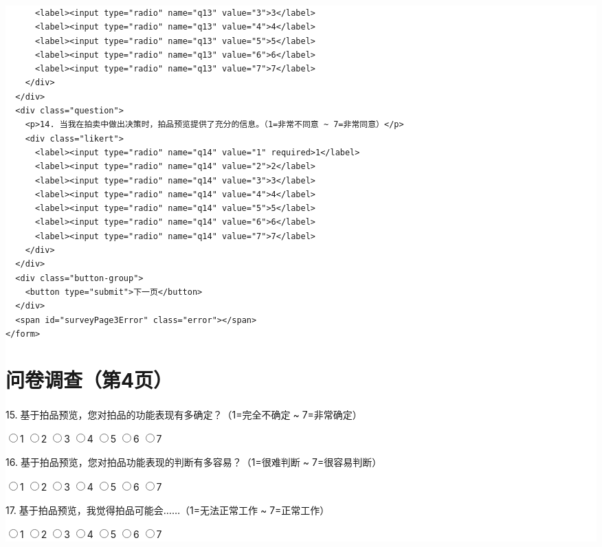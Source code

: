           <label><input type="radio" name="q13" value="3">3</label>
          <label><input type="radio" name="q13" value="4">4</label>
          <label><input type="radio" name="q13" value="5">5</label>
          <label><input type="radio" name="q13" value="6">6</label>
          <label><input type="radio" name="q13" value="7">7</label>
        </div>
      </div>
      <div class="question">
        <p>14. 当我在拍卖中做出决策时，拍品预览提供了充分的信息。（1=非常不同意 ~ 7=非常同意）</p>
        <div class="likert">
          <label><input type="radio" name="q14" value="1" required>1</label>
          <label><input type="radio" name="q14" value="2">2</label>
          <label><input type="radio" name="q14" value="3">3</label>
          <label><input type="radio" name="q14" value="4">4</label>
          <label><input type="radio" name="q14" value="5">5</label>
          <label><input type="radio" name="q14" value="6">6</label>
          <label><input type="radio" name="q14" value="7">7</label>
        </div>
      </div>
      <div class="button-group">
        <button type="submit">下一页</button>
      </div>
      <span id="surveyPage3Error" class="error"></span>
    </form>
  </div>
  
  
  <div id="page8" class="container page">
    <h1>问卷调查（第4页）</h1>
    <form id="surveyPage4">
      <div class="question">
        <p>15. 基于拍品预览，您对拍品的功能表现有多确定？（1=完全不确定 ~ 7=非常确定）</p>
        <div class="likert">
          <label><input type="radio" name="q15" value="1" required>1</label>
          <label><input type="radio" name="q15" value="2">2</label>
          <label><input type="radio" name="q15" value="3">3</label>
          <label><input type="radio" name="q15" value="4">4</label>
          <label><input type="radio" name="q15" value="5">5</label>
          <label><input type="radio" name="q15" value="6">6</label>
          <label><input type="radio" name="q15" value="7">7</label>
        </div>
      </div>
      <div class="question">
        <p>16. 基于拍品预览，您对拍品功能表现的判断有多容易？（1=很难判断 ~ 7=很容易判断）</p>
        <div class="likert">
          <label><input type="radio" name="q16" value="1" required>1</label>
          <label><input type="radio" name="q16" value="2">2</label>
          <label><input type="radio" name="q16" value="3">3</label>
          <label><input type="radio" name="q16" value="4">4</label>
          <label><input type="radio" name="q16" value="5">5</label>
          <label><input type="radio" name="q16" value="6">6</label>
          <label><input type="radio" name="q16" value="7">7</label>
        </div>
      </div>
      <div class="question">
        <p>17. 基于拍品预览，我觉得拍品可能会……（1=无法正常工作 ~ 7=正常工作）</p>
        <div class="likert">
          <label><input type="radio" name="q17" value="1" required>1</label>
          <label><input type="radio" name="q17" value="2">2</label>
          <label><input type="radio" name="q17" value="3">3</label>
          <label><input type="radio" name="q17" value="4">4</label>
          <label><input type="radio" name="q17" value="5">5</label>
          <label><input type="radio" name="q17" value="6">6</label>
          <label><input type="radio" name="q17" value="7">7</label>